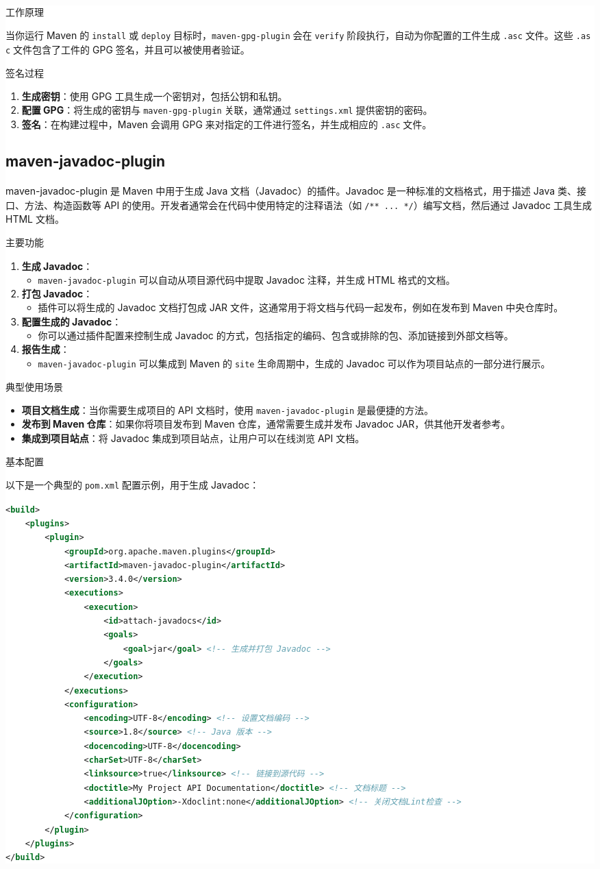 工作原理

当你运行 Maven 的 `install` 或 `deploy` 目标时，`maven-gpg-plugin` 会在 `verify` 阶段执行，自动为你配置的工件生成 `.asc` 文件。这些 `.asc` 文件包含了工件的 GPG 签名，并且可以被使用者验证。

签名过程

1. **生成密钥**：使用 GPG 工具生成一个密钥对，包括公钥和私钥。
2. **配置 GPG**：将生成的密钥与 `maven-gpg-plugin` 关联，通常通过 `settings.xml` 提供密钥的密码。
3. **签名**：在构建过程中，Maven 会调用 GPG 来对指定的工件进行签名，并生成相应的 `.asc` 文件。

## maven-javadoc-plugin

maven-javadoc-plugin 是 Maven 中用于生成 Java 文档（Javadoc）的插件。Javadoc 是一种标准的文档格式，用于描述 Java 类、接口、方法、构造函数等 API 的使用。开发者通常会在代码中使用特定的注释语法（如 `/** ... */`）编写文档，然后通过 Javadoc 工具生成 HTML 文档。

主要功能

1. **生成 Javadoc**：
   - `maven-javadoc-plugin` 可以自动从项目源代码中提取 Javadoc 注释，并生成 HTML 格式的文档。
2. **打包 Javadoc**：
   - 插件可以将生成的 Javadoc 文档打包成 JAR 文件，这通常用于将文档与代码一起发布，例如在发布到 Maven 中央仓库时。
3. **配置生成的 Javadoc**：
   - 你可以通过插件配置来控制生成 Javadoc 的方式，包括指定的编码、包含或排除的包、添加链接到外部文档等。
4. **报告生成**：
   - `maven-javadoc-plugin` 可以集成到 Maven 的 `site` 生命周期中，生成的 Javadoc 可以作为项目站点的一部分进行展示。

典型使用场景

- **项目文档生成**：当你需要生成项目的 API 文档时，使用 `maven-javadoc-plugin` 是最便捷的方法。
- **发布到 Maven 仓库**：如果你将项目发布到 Maven 仓库，通常需要生成并发布 Javadoc JAR，供其他开发者参考。
- **集成到项目站点**：将 Javadoc 集成到项目站点，让用户可以在线浏览 API 文档。

基本配置

以下是一个典型的 `pom.xml` 配置示例，用于生成 Javadoc：

```xml
<build>
    <plugins>
        <plugin>
            <groupId>org.apache.maven.plugins</groupId>
            <artifactId>maven-javadoc-plugin</artifactId>
            <version>3.4.0</version>
            <executions>
                <execution>
                    <id>attach-javadocs</id>
                    <goals>
                        <goal>jar</goal> <!-- 生成并打包 Javadoc -->
                    </goals>
                </execution>
            </executions>
            <configuration>
                <encoding>UTF-8</encoding> <!-- 设置文档编码 -->
                <source>1.8</source> <!-- Java 版本 -->
                <docencoding>UTF-8</docencoding>
                <charSet>UTF-8</charSet>
                <linksource>true</linksource> <!-- 链接到源代码 -->
                <doctitle>My Project API Documentation</doctitle> <!-- 文档标题 -->
                <additionalJOption>-Xdoclint:none</additionalJOption> <!-- 关闭文档Lint检查 -->
            </configuration>
        </plugin>
    </plugins>
</build>
```
